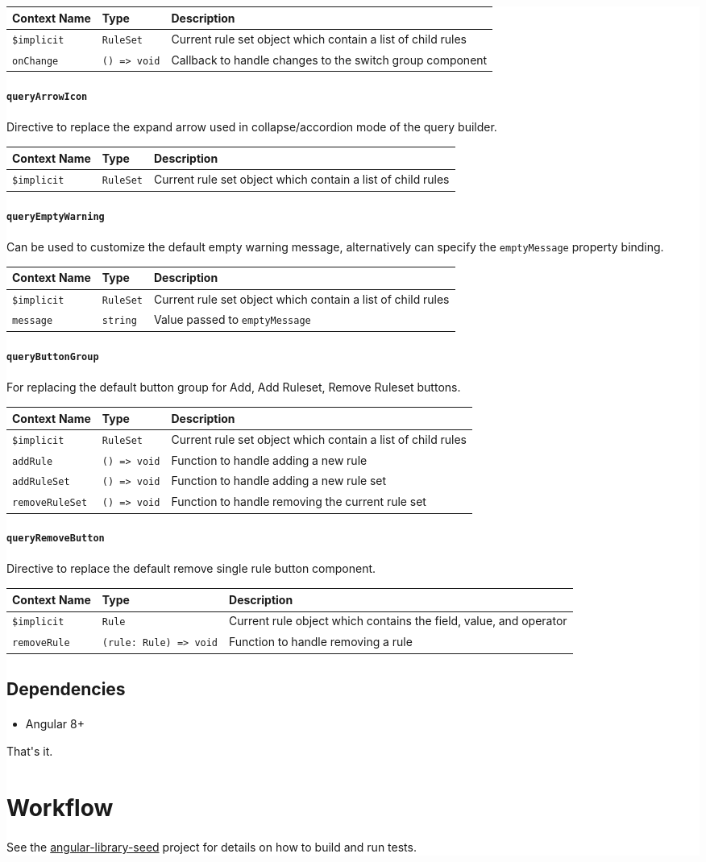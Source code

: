|Context Name|Type|Description|
|:--- |:--- |:--- |
|`$implicit`|`RuleSet`|Current rule set object which contain a list of child rules|
|`onChange`|`() => void`|Callback to handle changes to the switch group component|

#### `queryArrowIcon`

Directive to replace the expand arrow used in collapse/accordion mode of the query builder.

|Context Name|Type|Description|
|:--- |:--- |:--- |
|`$implicit`|`RuleSet`|Current rule set object which contain a list of child rules|

#### `queryEmptyWarning`

Can be used to customize the default empty warning message, alternatively can specify the `emptyMessage` property binding.

|Context Name|Type|Description|
|:--- |:--- |:--- |
|`$implicit`|`RuleSet`|Current rule set object which contain a list of child rules|
|`message`|`string`|Value passed to `emptyMessage`|

#### `queryButtonGroup`

For replacing the default button group for Add, Add Ruleset, Remove Ruleset buttons.

|Context Name|Type|Description|
|:--- |:--- |:--- |
|`$implicit`|`RuleSet`|Current rule set object which contain a list of child rules|
|`addRule`|`() => void`|Function to handle adding a new rule|
|`addRuleSet`|`() => void`|Function to handle adding a new rule set|
|`removeRuleSet`|`() => void`|Function to handle removing the current rule set|

#### `queryRemoveButton`

Directive to replace the default remove single rule button component.

|Context Name|Type|Description|
|:--- |:--- |:--- |
|`$implicit`|`Rule`|Current rule object which contains the field, value, and operator|
|`removeRule`|`(rule: Rule) => void`|Function to handle removing a rule|

## Dependencies
- Angular 8+

That's it.

# Workflow
See the [angular-library-seed](https://github.com/trekhleb/angular-library-seed) project for details on how to build and run tests.
